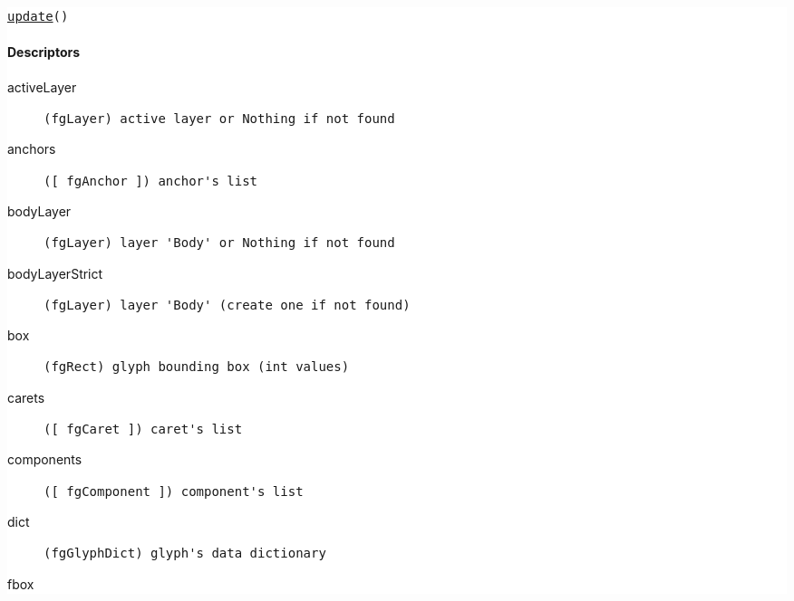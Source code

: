 <pre class="doc" markdown="0"><a href="#fontgate.fgGlyph-update">update</a>()</pre>

</dd></dl>

  <h4 class="head-desc">Descriptors </h4><dl class="descriptor"><dt>activeLayer</dt>
<dd>

<pre class="doc" markdown="0">(fgLayer) active layer or Nothing if not found</pre>

</dd>
</dl>
<dl class="descriptor"><dt>anchors</dt>
<dd>

<pre class="doc" markdown="0">([ fgAnchor ]) anchor's list</pre>

</dd>
</dl>
<dl class="descriptor"><dt>bodyLayer</dt>
<dd>

<pre class="doc" markdown="0">(fgLayer) layer 'Body' or Nothing if not found</pre>

</dd>
</dl>
<dl class="descriptor"><dt>bodyLayerStrict</dt>
<dd>

<pre class="doc" markdown="0">(fgLayer) layer 'Body' (create one if not found)</pre>

</dd>
</dl>
<dl class="descriptor"><dt>box</dt>
<dd>

<pre class="doc" markdown="0">(fgRect) glyph bounding box (int values)</pre>

</dd>
</dl>
<dl class="descriptor"><dt>carets</dt>
<dd>

<pre class="doc" markdown="0">([ fgCaret ]) caret's list</pre>

</dd>
</dl>
<dl class="descriptor"><dt>components</dt>
<dd>

<pre class="doc" markdown="0">([ fgComponent ]) component's list</pre>

</dd>
</dl>
<dl class="descriptor"><dt>dict</dt>
<dd>

<pre class="doc" markdown="0">(fgGlyphDict) glyph's data dictionary</pre>

</dd>
</dl>
<dl class="descriptor"><dt>fbox</dt>
<dd>
